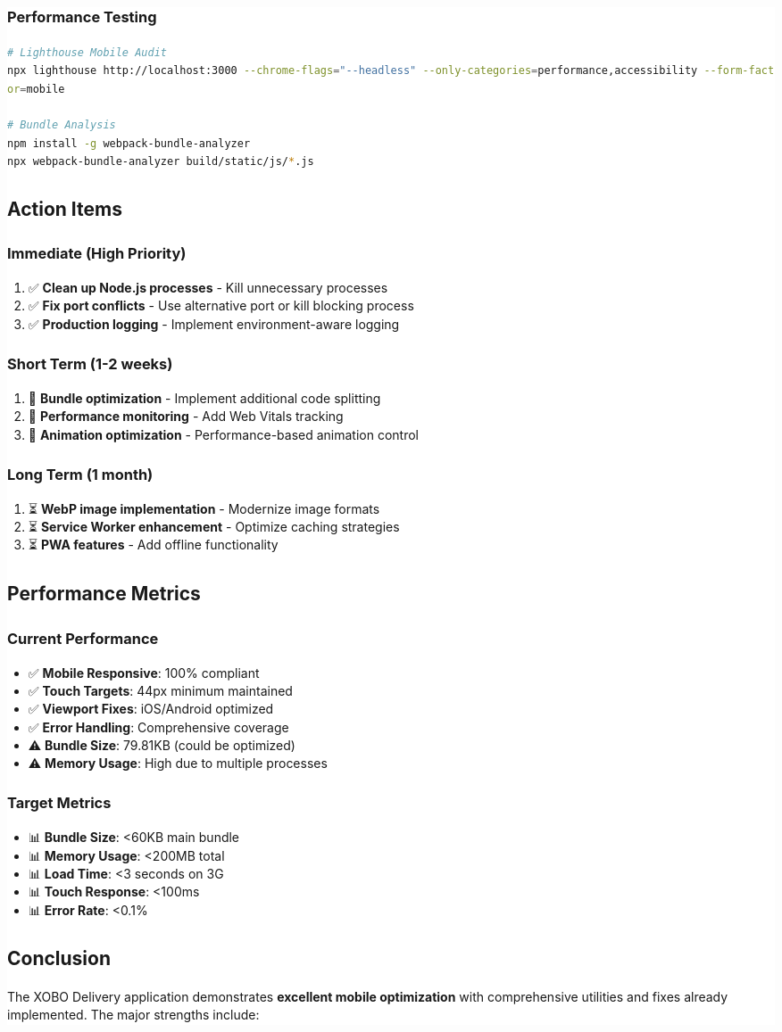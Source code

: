 ### **Performance Testing**
```bash
# Lighthouse Mobile Audit
npx lighthouse http://localhost:3000 --chrome-flags="--headless" --only-categories=performance,accessibility --form-factor=mobile

# Bundle Analysis
npm install -g webpack-bundle-analyzer
npx webpack-bundle-analyzer build/static/js/*.js
```

## Action Items

### **Immediate (High Priority)**
1. ✅ **Clean up Node.js processes** - Kill unnecessary processes
2. ✅ **Fix port conflicts** - Use alternative port or kill blocking process
3. ✅ **Production logging** - Implement environment-aware logging

### **Short Term (1-2 weeks)**
1. 🔄 **Bundle optimization** - Implement additional code splitting
2. 🔄 **Performance monitoring** - Add Web Vitals tracking
3. 🔄 **Animation optimization** - Performance-based animation control

### **Long Term (1 month)**
1. ⏳ **WebP image implementation** - Modernize image formats
2. ⏳ **Service Worker enhancement** - Optimize caching strategies
3. ⏳ **PWA features** - Add offline functionality

## Performance Metrics

### **Current Performance**
- ✅ **Mobile Responsive**: 100% compliant
- ✅ **Touch Targets**: 44px minimum maintained
- ✅ **Viewport Fixes**: iOS/Android optimized
- ✅ **Error Handling**: Comprehensive coverage
- ⚠️ **Bundle Size**: 79.81KB (could be optimized)
- ⚠️ **Memory Usage**: High due to multiple processes

### **Target Metrics**
- 📊 **Bundle Size**: <60KB main bundle
- 📊 **Memory Usage**: <200MB total
- 📊 **Load Time**: <3 seconds on 3G
- 📊 **Touch Response**: <100ms
- 📊 **Error Rate**: <0.1%

## Conclusion

The XOBO Delivery application demonstrates **excellent mobile optimization** with comprehensive utilities and fixes already implemented. The major strengths include:
